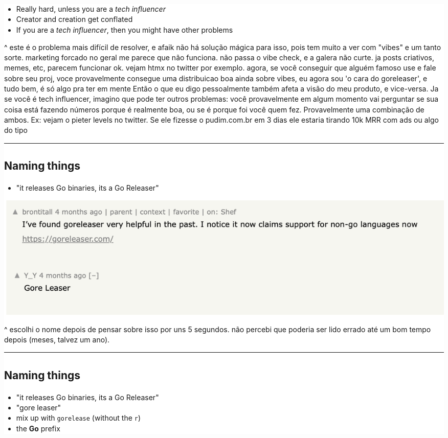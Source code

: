 - Really hard, unless you are a _tech influencer_
- Creator and creation get conflated
- If you are a _tech influencer_, then you might have other problems

^ este é o problema mais difícil de resolver, e afaik não há solução mágica para isso, pois tem muito a ver com "vibes" e um tanto sorte.
marketing forcado no geral me parece que não funciona. não passa o vibe check, e a galera não curte.
ja posts criativos, memes, etc, parecem funcionar ok. vejam htmx no twitter por exemplo.
agora, se você conseguir que alguém famoso use e fale sobre seu proj, voce provavelmente consegue uma distribuicao boa
ainda sobre vibes, eu agora sou 'o cara do goreleaser', e tudo bem, é só algo pra ter em mente
Então o que eu digo pessoalmente também afeta a visão do meu produto, e vice-versa.
Ja se você é tech influencer, imagino que pode ter outros problemas: você provavelmente em algum momento vai perguntar se sua coisa está fazendo números porque é realmente boa, ou se é porque foi você quem fez. Provavelmente uma combinação de ambos.
Ex: vejam o pieter levels no twitter. Se ele fizesse o pudim.com.br em 3 dias ele estaria tirando 10k MRR com ads ou algo do tipo

---

## Naming things

- "it releases Go binaries, its a Go Releaser"

![inline](./gore_leaser_2.png)

^ escolhi o nome depois de pensar sobre isso por uns 5 segundos.
não percebi que poderia ser lido errado até um bom tempo depois (meses, talvez um ano).

---

## Naming things

- "it releases Go binaries, its a Go Releaser"
- "gore leaser"
- mix up with `gorelease` (without the `r`)
- the **Go** prefix

